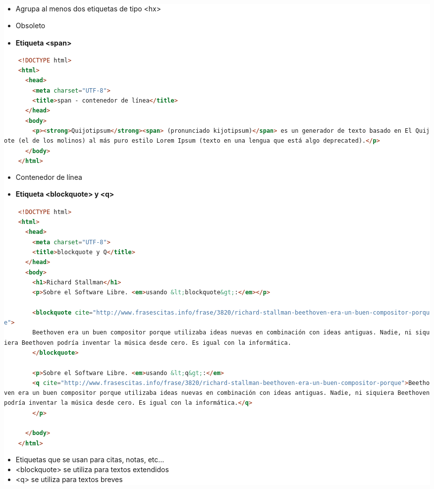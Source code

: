   - Agrupa al menos dos etiquetas de tipo &lt;hx&gt;
  - Obsoleto

- **Etiqueta &lt;span&gt;**
```html
    <!DOCTYPE html>
    <html>
      <head>
        <meta charset="UTF-8">
        <title>span - contenedor de línea</title>
      </head>
      <body>
        <p><strong>Quijotipsum</strong><span> (pronunciado kijotipsum)</span> es un generador de texto basado en El Quijote (el de los molinos) al más puro estilo Lorem Ipsum (texto en una lengua que está algo deprecated).</p>
      </body> 
    </html>
```
  - Contenedor de línea

- **Etiqueta &lt;blockquote&gt; y &lt;q&gt;**
```html
    <!DOCTYPE html>
    <html>
      <head>
        <meta charset="UTF-8">
        <title>blockquote y Q</title>
      </head>
      <body>
        <h1>Richard Stallman</h1>
        <p>Sobre el Software Libre. <em>usando &lt;blockquote&gt;:</em></p>

        <blockquote cite="http://www.frasescitas.info/frase/3820/richard-stallman-beethoven-era-un-buen-compositor-porque">
        Beethoven era un buen compositor porque utilizaba ideas nuevas en combinación con ideas antiguas. Nadie, ni siquiera Beethoven podría inventar la música desde cero. Es igual con la informática.
        </blockquote>

        <p>Sobre el Software Libre. <em>usando &lt;q&gt;:</em>
        <q cite="http://www.frasescitas.info/frase/3820/richard-stallman-beethoven-era-un-buen-compositor-porque">Beethoven era un buen compositor porque utilizaba ideas nuevas en combinación con ideas antiguas. Nadie, ni siquiera Beethoven podría inventar la música desde cero. Es igual con la informática.</q>
        </p>

      </body> 
    </html>
```
  - Etiquetas que se usan para citas, notas, etc...
  - &lt;blockquote&gt; se utiliza para textos extendidos
  - &lt;q&gt; se utiliza para textos breves
